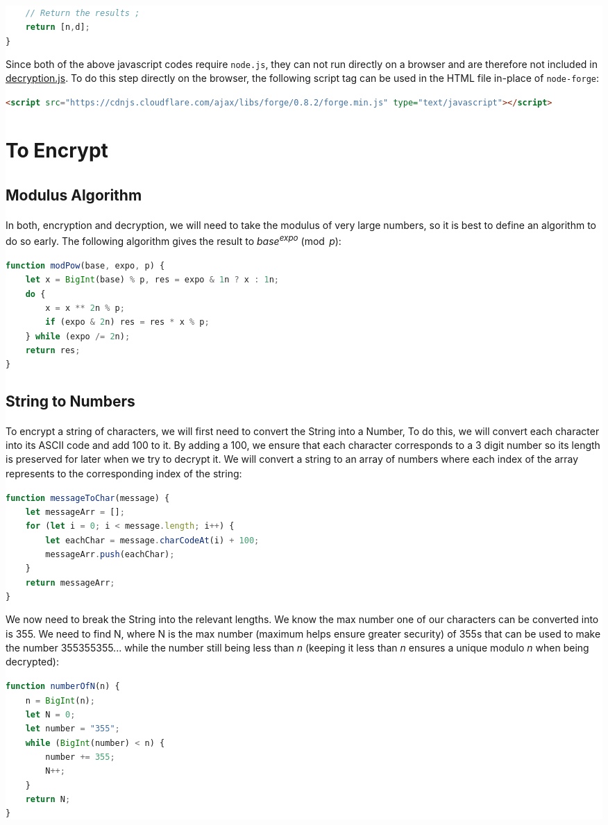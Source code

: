 ```js
    // Return the results ;
    return [n,d];
}
```

Since both of the above javascript codes require `node.js`, they can not run directly on a browser and are therefore not included in [decryption.js](https://github.com/heightcalculator/Encryption/blob/main/decryption.js). To do this step directly on the browser, the following script tag can be used in the HTML file in-place of `node-forge`: 
```html
<script src="https://cdnjs.cloudflare.com/ajax/libs/forge/0.8.2/forge.min.js" type="text/javascript"></script>
```
# To Encrypt
## Modulus Algorithm
In both, encryption and decryption, we will need to take the modulus of very large numbers, so it is best to define an algorithm to do so early. The following algorithm gives the result to $base^{expo} \pmod{p}$:
```js
function modPow(base, expo, p) {
    let x = BigInt(base) % p, res = expo & 1n ? x : 1n;
    do {
        x = x ** 2n % p;
        if (expo & 2n) res = res * x % p;
    } while (expo /= 2n);
    return res;
}
```
## String to Numbers
To encrypt a string of characters, we will first need to convert the String into a Number, To do this, we will convert each character into its ASCII code and add 100 to it. By adding a 100, we ensure that each character corresponds to a 3 digit number so its length is preserved for later when we try to decrypt it. We will convert a string to an array of numbers where each index of the array represents to the corresponding index of the string:
```js
function messageToChar(message) {
    let messageArr = [];
    for (let i = 0; i < message.length; i++) {
        let eachChar = message.charCodeAt(i) + 100;
        messageArr.push(eachChar);
    }
    return messageArr;
}
```

We now need to break the String into the relevant lengths. We know the max number one of our characters can be converted into is 355. We need to find N, where N is the max number (maximum helps ensure greater security) of 355s that can be used to make the number 355355355... while the number still being less than $n$ (keeping it less than $n$ ensures a unique modulo $n$ when being decrypted):
```js
function numberOfN(n) {
    n = BigInt(n);
    let N = 0;
    let number = "355";
    while (BigInt(number) < n) {
        number += 355;
        N++;
    }
    return N;
}
```